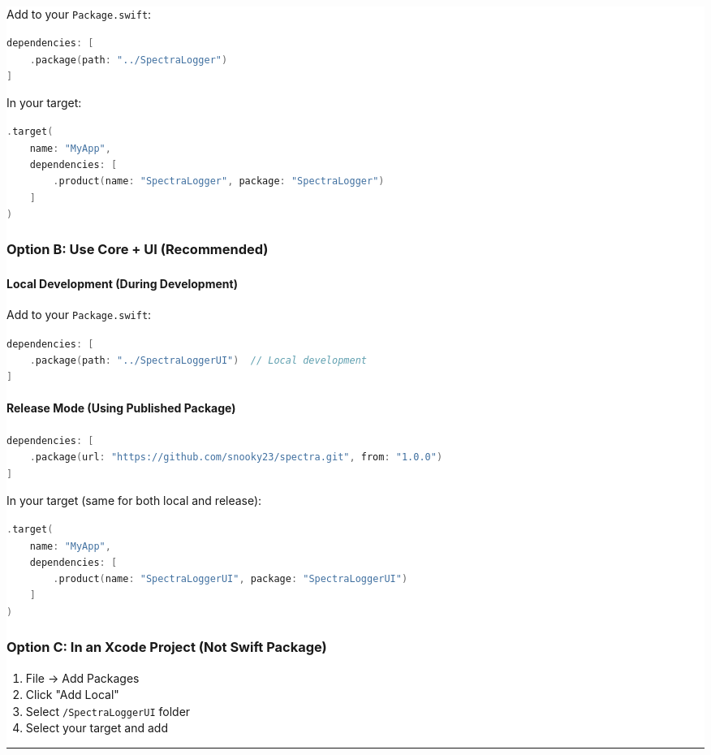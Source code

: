 Add to your `Package.swift`:

```swift
dependencies: [
    .package(path: "../SpectraLogger")
]
```

In your target:

```swift
.target(
    name: "MyApp",
    dependencies: [
        .product(name: "SpectraLogger", package: "SpectraLogger")
    ]
)
```

### Option B: Use Core + UI (Recommended)

#### Local Development (During Development)

Add to your `Package.swift`:

```swift
dependencies: [
    .package(path: "../SpectraLoggerUI")  // Local development
]
```

#### Release Mode (Using Published Package)

```swift
dependencies: [
    .package(url: "https://github.com/snooky23/spectra.git", from: "1.0.0")
]
```

In your target (same for both local and release):

```swift
.target(
    name: "MyApp",
    dependencies: [
        .product(name: "SpectraLoggerUI", package: "SpectraLoggerUI")
    ]
)
```

### Option C: In an Xcode Project (Not Swift Package)

1. File → Add Packages
2. Click "Add Local"
3. Select `/SpectraLoggerUI` folder
4. Select your target and add

---